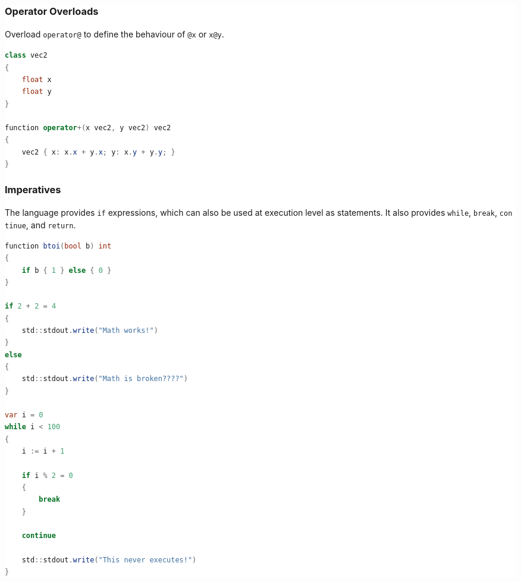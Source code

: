 ### Operator Overloads

Overload `operator@` to define the behaviour of `@x` or `x@y`.

```csharp
class vec2
{
	float x
    float y
}

function operator+(x vec2, y vec2) vec2
{
	vec2 { x: x.x + y.x; y: x.y + y.y; }
}
```

### Imperatives

The language provides `if` expressions, which can also be used at execution level as statements. It also provides `while`, `break`, `continue`, and `return`.

```csharp
function btoi(bool b) int
{
	if b { 1 } else { 0 }
}

if 2 + 2 = 4
{
	std::stdout.write("Math works!")
}
else
{
	std::stdout.write("Math is broken????")
}

var i = 0
while i < 100
{
	i := i + 1

    if i % 2 = 0
    {
    	break
    }

    continue

    std::stdout.write("This never executes!")
}
```
